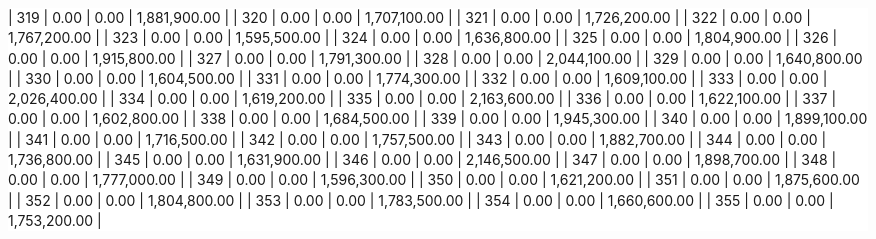 |             319 |            0.00 |            0.00 |    1,881,900.00 |
|             320 |            0.00 |            0.00 |    1,707,100.00 |
|             321 |            0.00 |            0.00 |    1,726,200.00 |
|             322 |            0.00 |            0.00 |    1,767,200.00 |
|             323 |            0.00 |            0.00 |    1,595,500.00 |
|             324 |            0.00 |            0.00 |    1,636,800.00 |
|             325 |            0.00 |            0.00 |    1,804,900.00 |
|             326 |            0.00 |            0.00 |    1,915,800.00 |
|             327 |            0.00 |            0.00 |    1,791,300.00 |
|             328 |            0.00 |            0.00 |    2,044,100.00 |
|             329 |            0.00 |            0.00 |    1,640,800.00 |
|             330 |            0.00 |            0.00 |    1,604,500.00 |
|             331 |            0.00 |            0.00 |    1,774,300.00 |
|             332 |            0.00 |            0.00 |    1,609,100.00 |
|             333 |            0.00 |            0.00 |    2,026,400.00 |
|             334 |            0.00 |            0.00 |    1,619,200.00 |
|             335 |            0.00 |            0.00 |    2,163,600.00 |
|             336 |            0.00 |            0.00 |    1,622,100.00 |
|             337 |            0.00 |            0.00 |    1,602,800.00 |
|             338 |            0.00 |            0.00 |    1,684,500.00 |
|             339 |            0.00 |            0.00 |    1,945,300.00 |
|             340 |            0.00 |            0.00 |    1,899,100.00 |
|             341 |            0.00 |            0.00 |    1,716,500.00 |
|             342 |            0.00 |            0.00 |    1,757,500.00 |
|             343 |            0.00 |            0.00 |    1,882,700.00 |
|             344 |            0.00 |            0.00 |    1,736,800.00 |
|             345 |            0.00 |            0.00 |    1,631,900.00 |
|             346 |            0.00 |            0.00 |    2,146,500.00 |
|             347 |            0.00 |            0.00 |    1,898,700.00 |
|             348 |            0.00 |            0.00 |    1,777,000.00 |
|             349 |            0.00 |            0.00 |    1,596,300.00 |
|             350 |            0.00 |            0.00 |    1,621,200.00 |
|             351 |            0.00 |            0.00 |    1,875,600.00 |
|             352 |            0.00 |            0.00 |    1,804,800.00 |
|             353 |            0.00 |            0.00 |    1,783,500.00 |
|             354 |            0.00 |            0.00 |    1,660,600.00 |
|             355 |            0.00 |            0.00 |    1,753,200.00 |
